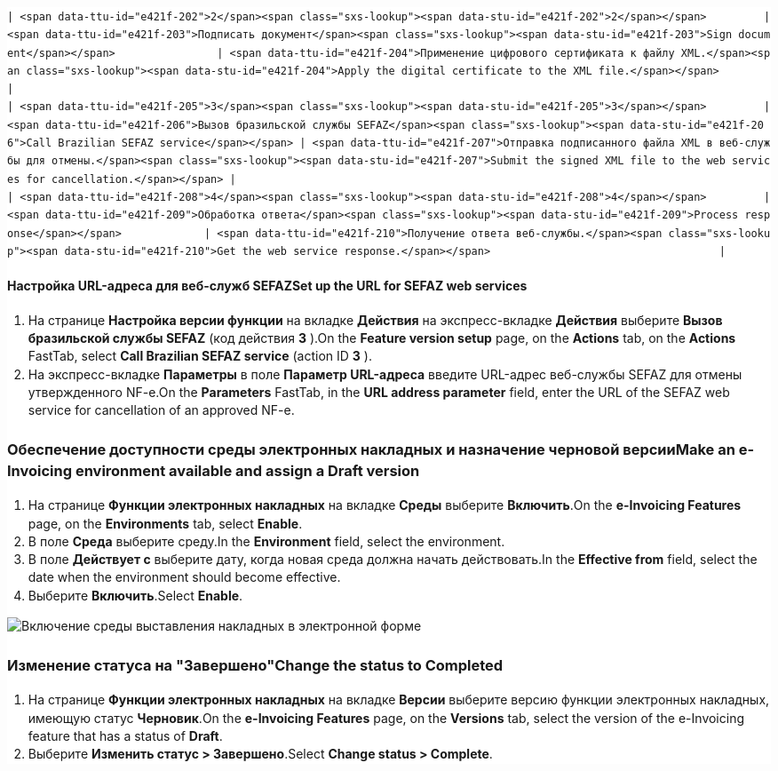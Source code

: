     | <span data-ttu-id="e421f-202">2</span><span class="sxs-lookup"><span data-stu-id="e421f-202">2</span></span>         | <span data-ttu-id="e421f-203">Подписать документ</span><span class="sxs-lookup"><span data-stu-id="e421f-203">Sign document</span></span>                | <span data-ttu-id="e421f-204">Применение цифрового сертификата к файлу XML.</span><span class="sxs-lookup"><span data-stu-id="e421f-204">Apply the digital certificate to the XML file.</span></span>                   |
    | <span data-ttu-id="e421f-205">3</span><span class="sxs-lookup"><span data-stu-id="e421f-205">3</span></span>         | <span data-ttu-id="e421f-206">Вызов бразильской службы SEFAZ</span><span class="sxs-lookup"><span data-stu-id="e421f-206">Call Brazilian SEFAZ service</span></span> | <span data-ttu-id="e421f-207">Отправка подписанного файла XML в веб-службы для отмены.</span><span class="sxs-lookup"><span data-stu-id="e421f-207">Submit the signed XML file to the web services for cancellation.</span></span> |
    | <span data-ttu-id="e421f-208">4</span><span class="sxs-lookup"><span data-stu-id="e421f-208">4</span></span>         | <span data-ttu-id="e421f-209">Обработка ответа</span><span class="sxs-lookup"><span data-stu-id="e421f-209">Process response</span></span>             | <span data-ttu-id="e421f-210">Получение ответа веб-службы.</span><span class="sxs-lookup"><span data-stu-id="e421f-210">Get the web service response.</span></span>                                    |

#### <a name="set-up-the-url-for-sefaz-web-services"></a><span data-ttu-id="e421f-211">Настройка URL-адреса для веб-служб SEFAZ</span><span class="sxs-lookup"><span data-stu-id="e421f-211">Set up the URL for SEFAZ web services</span></span>

1. <span data-ttu-id="e421f-212">На странице **Настройка версии функции** на вкладке **Действия** на экспресс-вкладке **Действия** выберите **Вызов бразильской службы SEFAZ** (код действия **3** ).</span><span class="sxs-lookup"><span data-stu-id="e421f-212">On the **Feature version setup** page, on the **Actions** tab, on the **Actions** FastTab, select **Call Brazilian SEFAZ service** (action ID **3** ).</span></span>
2. <span data-ttu-id="e421f-213">На экспресс-вкладке **Параметры** в поле **Параметр URL-адреса** введите URL-адрес веб-службы SEFAZ для отмены утвержденного NF-e.</span><span class="sxs-lookup"><span data-stu-id="e421f-213">On the **Parameters** FastTab, in the **URL address parameter** field, enter the URL of the SEFAZ web service for cancellation of an approved NF-e.</span></span>

### <a name="make-an-e-invoicing-environment-available-and-assign-a-draft-version"></a><span data-ttu-id="e421f-214">Обеспечение доступности среды электронных накладных и назначение черновой версии</span><span class="sxs-lookup"><span data-stu-id="e421f-214">Make an e-Invoicing environment available and assign a Draft version</span></span>

1. <span data-ttu-id="e421f-215">На странице **Функции электронных накладных** на вкладке **Среды** выберите **Включить**.</span><span class="sxs-lookup"><span data-stu-id="e421f-215">On the **e-Invoicing Features** page, on the **Environments** tab, select **Enable**.</span></span>
2. <span data-ttu-id="e421f-216">В поле **Среда** выберите среду.</span><span class="sxs-lookup"><span data-stu-id="e421f-216">In the **Environment** field, select the environment.</span></span>
3. <span data-ttu-id="e421f-217">В поле **Действует с** выберите дату, когда новая среда должна начать действовать.</span><span class="sxs-lookup"><span data-stu-id="e421f-217">In the **Effective from** field, select the date when the environment should become effective.</span></span>
4. <span data-ttu-id="e421f-218">Выберите **Включить**.</span><span class="sxs-lookup"><span data-stu-id="e421f-218">Select **Enable**.</span></span>

![Включение среды выставления накладных в электронной форме](media/e-Invoicing-services-get-started-BRA-Enable-e-Invoicing-environment.png)

### <a name="change-the-status-to-completed"></a><span data-ttu-id="e421f-220">Изменение статуса на "Завершено"</span><span class="sxs-lookup"><span data-stu-id="e421f-220">Change the status to Completed</span></span>

1. <span data-ttu-id="e421f-221">На странице **Функции электронных накладных** на вкладке **Версии** выберите версию функции электронных накладных, имеющую статус **Черновик**.</span><span class="sxs-lookup"><span data-stu-id="e421f-221">On the **e-Invoicing Features** page, on the **Versions** tab, select the version of the e-Invoicing feature that has a status of **Draft**.</span></span>
2. <span data-ttu-id="e421f-222">Выберите **Изменить статус \> Завершено**.</span><span class="sxs-lookup"><span data-stu-id="e421f-222">Select **Change status \> Complete**.</span></span>
